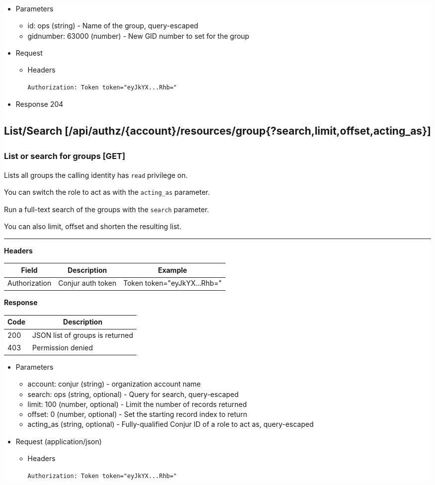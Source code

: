 + Parameters
    + id: ops (string) - Name of the group, query-escaped
    + gidnumber: 63000 (number) - New GID number to set for the group

+ Request
    + Headers
    
        ```
        Authorization: Token token="eyJkYX...Rhb="
        ```

+ Response 204

## List/Search [/api/authz/{account}/resources/group{?search,limit,offset,acting_as}]

### List or search for groups [GET]

Lists all groups the calling identity has `read` privilege on.

You can switch the role to act as with the `acting_as` parameter.

Run a full-text search of the groups with the `search` parameter.

You can also limit, offset and shorten the resulting list.

---

**Headers**

|Field|Description|Example|
|----|------------|-------|
|Authorization|Conjur auth token|Token token="eyJkYX...Rhb="|

**Response**

|Code|Description|
|----|-----------|
|200|JSON list of groups is returned|
|403|Permission denied|

+ Parameters
    + account: conjur (string) - organization account name
    + search: ops (string, optional) - Query for search, query-escaped
    + limit: 100 (number, optional) - Limit the number of records returned
    + offset: 0 (number, optional) - Set the starting record index to return
    + acting_as (string, optional) - Fully-qualified Conjur ID of a role to act as, query-escaped

+ Request (application/json)
    + Headers
    
        ```
        Authorization: Token token="eyJkYX...Rhb="
        ```

